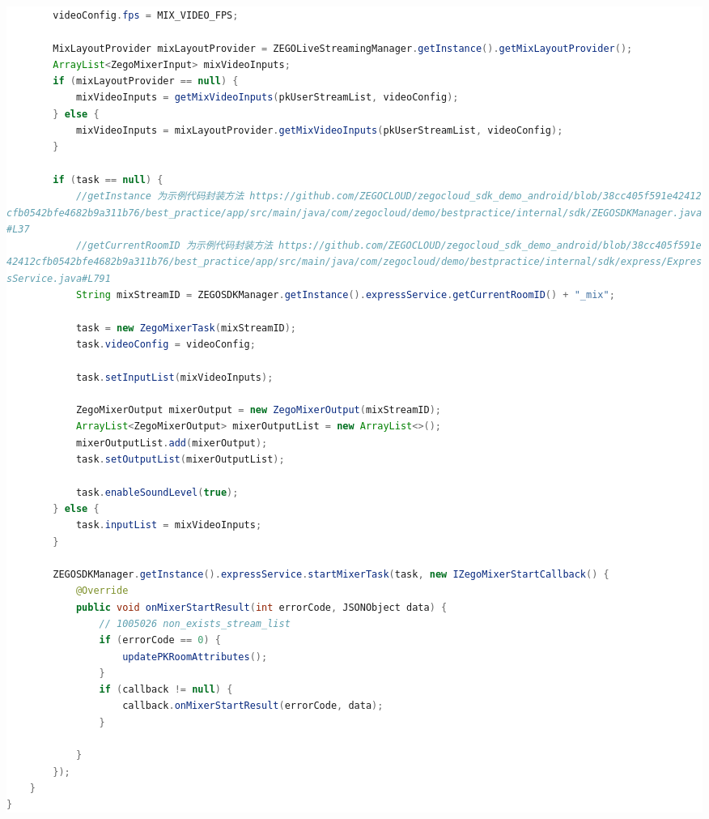 ```java
        videoConfig.fps = MIX_VIDEO_FPS;

        MixLayoutProvider mixLayoutProvider = ZEGOLiveStreamingManager.getInstance().getMixLayoutProvider();
        ArrayList<ZegoMixerInput> mixVideoInputs;
        if (mixLayoutProvider == null) {
            mixVideoInputs = getMixVideoInputs(pkUserStreamList, videoConfig);
        } else {
            mixVideoInputs = mixLayoutProvider.getMixVideoInputs(pkUserStreamList, videoConfig);
        }

        if (task == null) {
            //getInstance 为示例代码封装方法 https://github.com/ZEGOCLOUD/zegocloud_sdk_demo_android/blob/38cc405f591e42412cfb0542bfe4682b9a311b76/best_practice/app/src/main/java/com/zegocloud/demo/bestpractice/internal/sdk/ZEGOSDKManager.java#L37
            //getCurrentRoomID 为示例代码封装方法 https://github.com/ZEGOCLOUD/zegocloud_sdk_demo_android/blob/38cc405f591e42412cfb0542bfe4682b9a311b76/best_practice/app/src/main/java/com/zegocloud/demo/bestpractice/internal/sdk/express/ExpressService.java#L791
            String mixStreamID = ZEGOSDKManager.getInstance().expressService.getCurrentRoomID() + "_mix";

            task = new ZegoMixerTask(mixStreamID);
            task.videoConfig = videoConfig;

            task.setInputList(mixVideoInputs);

            ZegoMixerOutput mixerOutput = new ZegoMixerOutput(mixStreamID);
            ArrayList<ZegoMixerOutput> mixerOutputList = new ArrayList<>();
            mixerOutputList.add(mixerOutput);
            task.setOutputList(mixerOutputList);

            task.enableSoundLevel(true);
        } else {
            task.inputList = mixVideoInputs;
        }

        ZEGOSDKManager.getInstance().expressService.startMixerTask(task, new IZegoMixerStartCallback() {
            @Override
            public void onMixerStartResult(int errorCode, JSONObject data) {
                // 1005026 non_exists_stream_list
                if (errorCode == 0) {
                    updatePKRoomAttributes();
                }
                if (callback != null) {
                    callback.onMixerStartResult(errorCode, data);
                }

            }
        });
    }
}
```
